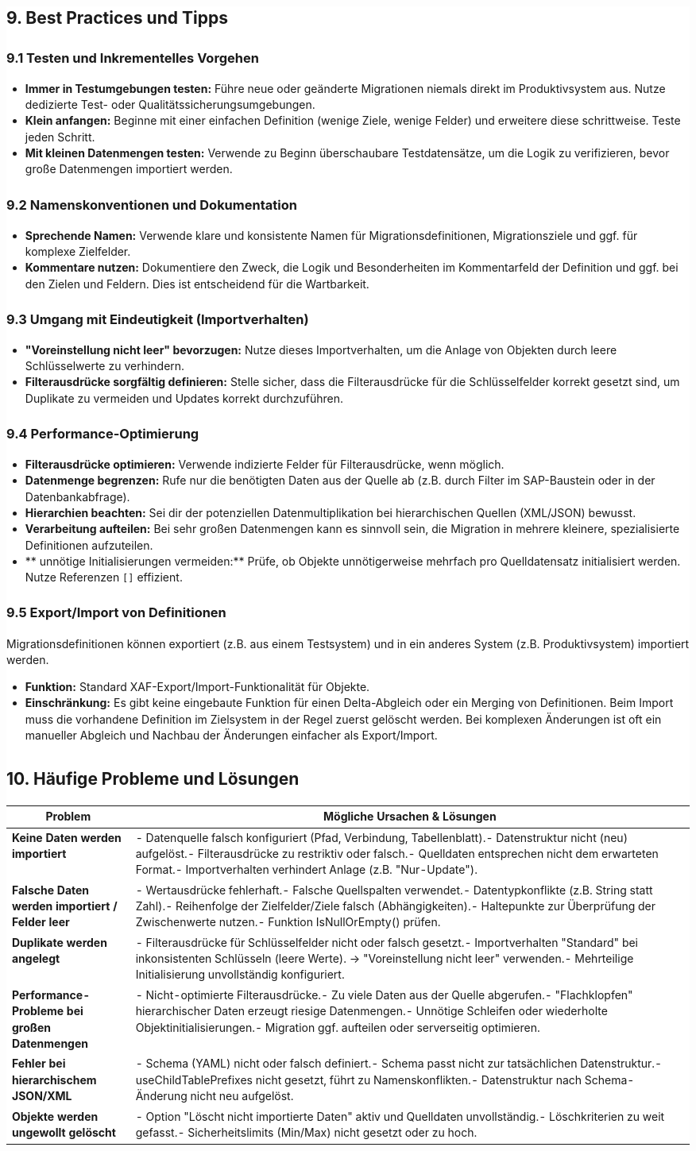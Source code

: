 ## 9. Best Practices und Tipps

### 9.1 Testen und Inkrementelles Vorgehen

* **Immer in Testumgebungen testen:** Führe neue oder geänderte Migrationen niemals direkt im Produktivsystem aus. Nutze dedizierte Test- oder Qualitätssicherungsumgebungen.
* **Klein anfangen:** Beginne mit einer einfachen Definition (wenige Ziele, wenige Felder) und erweitere diese schrittweise. Teste jeden Schritt.
* **Mit kleinen Datenmengen testen:** Verwende zu Beginn überschaubare Testdatensätze, um die Logik zu verifizieren, bevor große Datenmengen importiert werden.

### 9.2 Namenskonventionen und Dokumentation

* **Sprechende Namen:** Verwende klare und konsistente Namen für Migrationsdefinitionen, Migrationsziele und ggf. für komplexe Zielfelder.
* **Kommentare nutzen:** Dokumentiere den Zweck, die Logik und Besonderheiten im Kommentarfeld der Definition und ggf. bei den Zielen und Feldern. Dies ist entscheidend für die Wartbarkeit.

### 9.3 Umgang mit Eindeutigkeit (Importverhalten)

* **"Voreinstellung nicht leer" bevorzugen:** Nutze dieses Importverhalten, um die Anlage von Objekten durch leere Schlüsselwerte zu verhindern.
* **Filterausdrücke sorgfältig definieren:** Stelle sicher, dass die Filterausdrücke für die Schlüsselfelder korrekt gesetzt sind, um Duplikate zu vermeiden und Updates korrekt durchzuführen.

### 9.4 Performance-Optimierung

* **Filterausdrücke optimieren:** Verwende indizierte Felder für Filterausdrücke, wenn möglich.
* **Datenmenge begrenzen:** Rufe nur die benötigten Daten aus der Quelle ab (z.B. durch Filter im SAP-Baustein oder in der Datenbankabfrage).
* **Hierarchien beachten:** Sei dir der potenziellen Datenmultiplikation bei hierarchischen Quellen (XML/JSON) bewusst.
* **Verarbeitung aufteilen:** Bei sehr großen Datenmengen kann es sinnvoll sein, die Migration in mehrere kleinere, spezialisierte Definitionen aufzuteilen.
* \*\* unnötige Initialisierungen vermeiden:\*\* Prüfe, ob Objekte unnötigerweise mehrfach pro Quelldatensatz initialisiert werden. Nutze Referenzen `[]` effizient.

### 9.5 Export/Import von Definitionen

Migrationsdefinitionen können exportiert (z.B. aus einem Testsystem) und in ein anderes System (z.B. Produktivsystem) importiert werden.

* **Funktion:** Standard XAF-Export/Import-Funktionalität für Objekte.
* **Einschränkung:** Es gibt keine eingebaute Funktion für einen Delta-Abgleich oder ein Merging von Definitionen. Beim Import muss die vorhandene Definition im Zielsystem in der Regel zuerst gelöscht werden. Bei komplexen Änderungen ist oft ein manueller Abgleich und Nachbau der Änderungen einfacher als Export/Import.

## 10. Häufige Probleme und Lösungen

| Problem                                           | Mögliche Ursachen & Lösungen                                                                                                                                                                                                                                                                          |
| ------------------------------------------------- | ----------------------------------------------------------------------------------------------------------------------------------------------------------------------------------------------------------------------------------------------------------------------------------------------------- |
| **Keine Daten werden importiert**                 | - Datenquelle falsch konfiguriert (Pfad, Verbindung, Tabellenblatt).- Datenstruktur nicht (neu) aufgelöst.- Filterausdrücke zu restriktiv oder falsch.- Quelldaten entsprechen nicht dem erwarteten Format.- Importverhalten verhindert Anlage (z.B. "Nur-Update").            |
| **Falsche Daten werden importiert / Felder leer** | - Wertausdrücke fehlerhaft.- Falsche Quellspalten verwendet.- Datentypkonflikte (z.B. String statt Zahl).- Reihenfolge der Zielfelder/Ziele falsch (Abhängigkeiten).- Haltepunkte zur Überprüfung der Zwischenwerte nutzen.- Funktion IsNullOrEmpty() prüfen. |
| **Duplikate werden angelegt**                     | - Filterausdrücke für Schlüsselfelder nicht oder falsch gesetzt.- Importverhalten "Standard" bei inkonsistenten Schlüsseln (leere Werte). -> "Voreinstellung nicht leer" verwenden.- Mehrteilige Initialisierung unvollständig konfiguriert.                                           |
| **Performance-Probleme bei großen Datenmengen**   | - Nicht-optimierte Filterausdrücke.- Zu viele Daten aus der Quelle abgerufen.- "Flachklopfen" hierarchischer Daten erzeugt riesige Datenmengen.- Unnötige Schleifen oder wiederholte Objektinitialisierungen.- Migration ggf. aufteilen oder serverseitig optimieren.          |
| **Fehler bei hierarchischem JSON/XML**            | - Schema (YAML) nicht oder falsch definiert.- Schema passt nicht zur tatsächlichen Datenstruktur.- useChildTablePrefixes nicht gesetzt, führt zu Namenskonflikten.- Datenstruktur nach Schema-Änderung nicht neu aufgelöst.                                           |
| **Objekte werden ungewollt gelöscht**             | - Option "Löscht nicht importierte Daten" aktiv und Quelldaten unvollständig.- Löschkriterien zu weit gefasst.- Sicherheitslimits (Min/Max) nicht gesetzt oder zu hoch.                                                                                                                |
